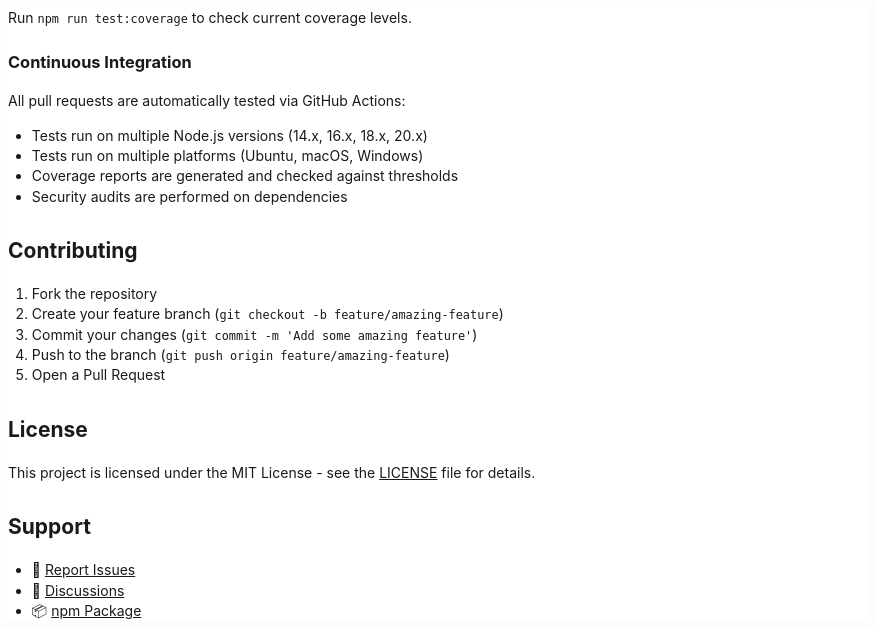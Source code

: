 Run `npm run test:coverage` to check current coverage levels.

### Continuous Integration

All pull requests are automatically tested via GitHub Actions:
- Tests run on multiple Node.js versions (14.x, 16.x, 18.x, 20.x)
- Tests run on multiple platforms (Ubuntu, macOS, Windows)
- Coverage reports are generated and checked against thresholds
- Security audits are performed on dependencies

## Contributing

1. Fork the repository
2. Create your feature branch (`git checkout -b feature/amazing-feature`)
3. Commit your changes (`git commit -m 'Add some amazing feature'`)
4. Push to the branch (`git push origin feature/amazing-feature`)
5. Open a Pull Request

## License

This project is licensed under the MIT License - see the [LICENSE](LICENSE) file for details.

## Support

- 🐛 [Report Issues](https://github.com/taguchiu/ccscope/issues)
- 💬 [Discussions](https://github.com/taguchiu/ccscope/discussions)
- 📦 [npm Package](https://www.npmjs.com/package/ccscope)